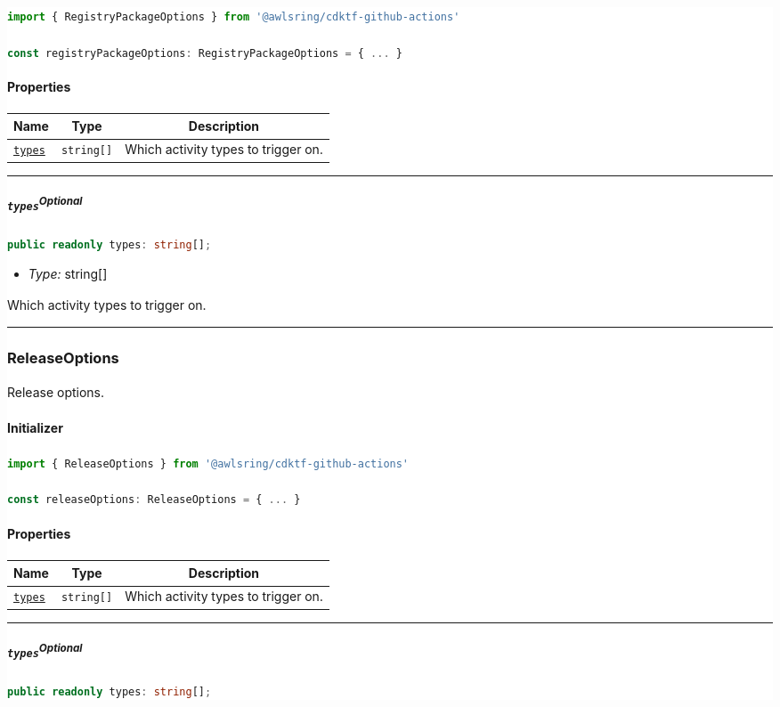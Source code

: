 ```typescript
import { RegistryPackageOptions } from '@awlsring/cdktf-github-actions'

const registryPackageOptions: RegistryPackageOptions = { ... }
```

#### Properties <a name="Properties" id="Properties"></a>

| **Name** | **Type** | **Description** |
| --- | --- | --- |
| <code><a href="#@awlsring/cdktf-github-actions.RegistryPackageOptions.property.types">types</a></code> | <code>string[]</code> | Which activity types to trigger on. |

---

##### `types`<sup>Optional</sup> <a name="types" id="@awlsring/cdktf-github-actions.RegistryPackageOptions.property.types"></a>

```typescript
public readonly types: string[];
```

- *Type:* string[]

Which activity types to trigger on.

---

### ReleaseOptions <a name="ReleaseOptions" id="@awlsring/cdktf-github-actions.ReleaseOptions"></a>

Release options.

#### Initializer <a name="Initializer" id="@awlsring/cdktf-github-actions.ReleaseOptions.Initializer"></a>

```typescript
import { ReleaseOptions } from '@awlsring/cdktf-github-actions'

const releaseOptions: ReleaseOptions = { ... }
```

#### Properties <a name="Properties" id="Properties"></a>

| **Name** | **Type** | **Description** |
| --- | --- | --- |
| <code><a href="#@awlsring/cdktf-github-actions.ReleaseOptions.property.types">types</a></code> | <code>string[]</code> | Which activity types to trigger on. |

---

##### `types`<sup>Optional</sup> <a name="types" id="@awlsring/cdktf-github-actions.ReleaseOptions.property.types"></a>

```typescript
public readonly types: string[];
```
